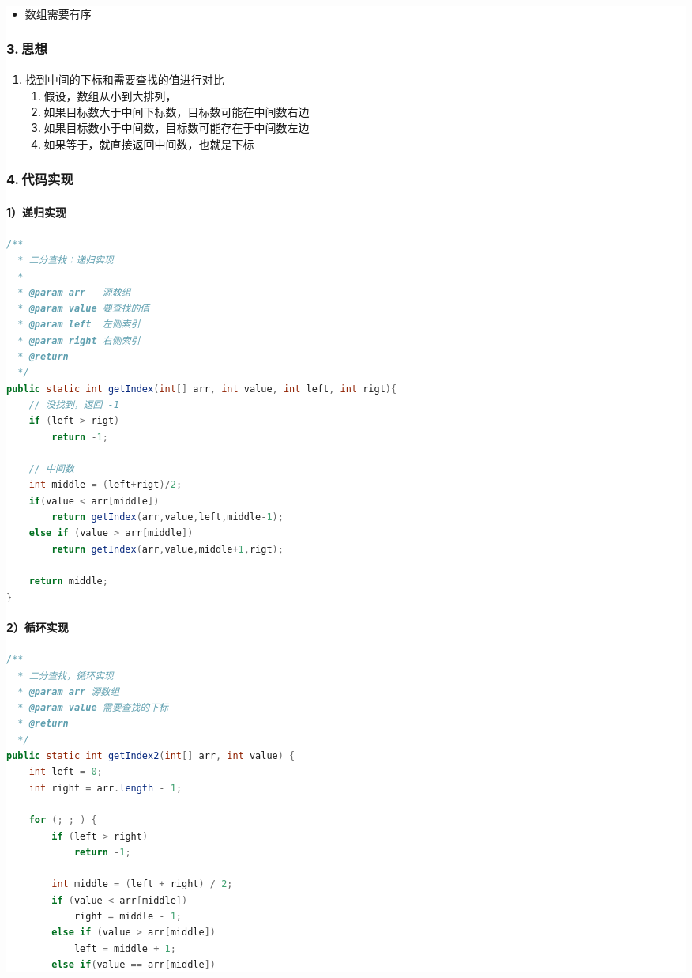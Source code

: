 - 数组需要有序



### 3. 思想

1. 找到中间的下标和需要查找的值进行对比
   1. 假设，数组从小到大排列，
   2. 如果目标数大于中间下标数，目标数可能在中间数右边
   3. 如果目标数小于中间数，目标数可能存在于中间数左边
   4. 如果等于，就直接返回中间数，也就是下标



### 4. 代码实现

#### 1）递归实现

```java
/**
  * 二分查找：递归实现
  *
  * @param arr   源数组
  * @param value 要查找的值
  * @param left  左侧索引
  * @param right 右侧索引
  * @return
  */
public static int getIndex(int[] arr, int value, int left, int rigt){
    // 没找到，返回 -1
    if (left > rigt)
        return -1;

    // 中间数
    int middle = (left+rigt)/2;
    if(value < arr[middle])
        return getIndex(arr,value,left,middle-1);
    else if (value > arr[middle])
        return getIndex(arr,value,middle+1,rigt);

    return middle;
}
```

#### 2）循环实现

```java
/**
  * 二分查找，循环实现
  * @param arr 源数组
  * @param value 需要查找的下标
  * @return
  */
public static int getIndex2(int[] arr, int value) {
    int left = 0;
    int right = arr.length - 1;

    for (; ; ) {
        if (left > right)
            return -1;

        int middle = (left + right) / 2;
        if (value < arr[middle])
            right = middle - 1;
        else if (value > arr[middle])
            left = middle + 1;
        else if(value == arr[middle])
```